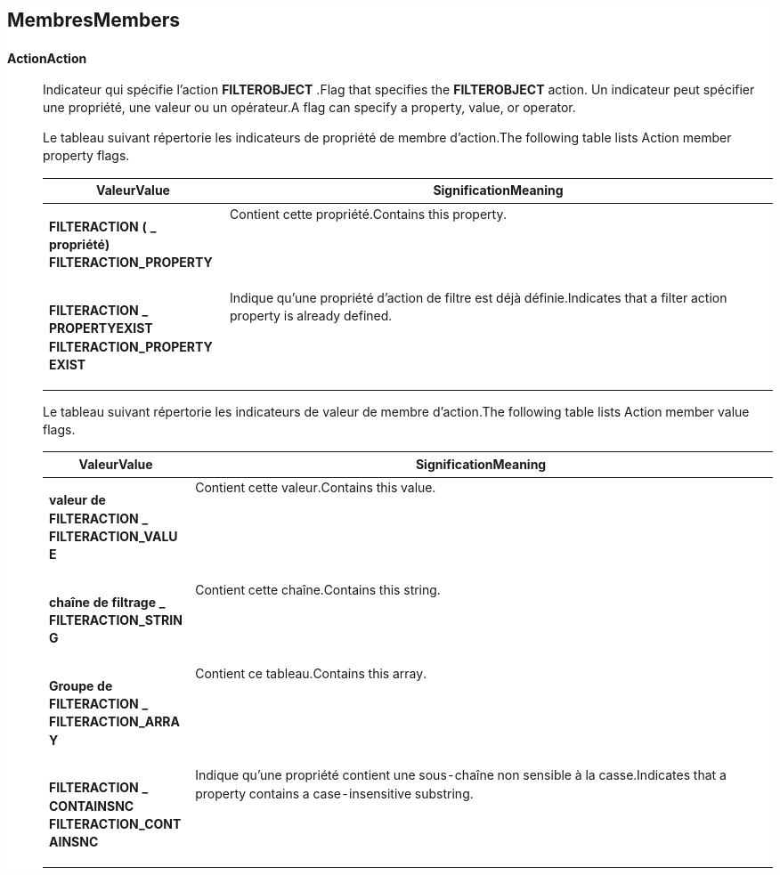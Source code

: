 

## <a name="members"></a><span data-ttu-id="da7dd-107">Membres</span><span class="sxs-lookup"><span data-stu-id="da7dd-107">Members</span></span>

<dl> <dt>

<span data-ttu-id="da7dd-108">**Action**</span><span class="sxs-lookup"><span data-stu-id="da7dd-108">**Action**</span></span>
</dt> <dd>

<span data-ttu-id="da7dd-109">Indicateur qui spécifie l’action **FILTEROBJECT** .</span><span class="sxs-lookup"><span data-stu-id="da7dd-109">Flag that specifies the **FILTEROBJECT** action.</span></span> <span data-ttu-id="da7dd-110">Un indicateur peut spécifier une propriété, une valeur ou un opérateur.</span><span class="sxs-lookup"><span data-stu-id="da7dd-110">A flag can specify a property, value, or operator.</span></span>

<span data-ttu-id="da7dd-111">Le tableau suivant répertorie les indicateurs de propriété de membre d’action.</span><span class="sxs-lookup"><span data-stu-id="da7dd-111">The following table lists Action member property flags.</span></span>



| <span data-ttu-id="da7dd-112">Valeur</span><span class="sxs-lookup"><span data-stu-id="da7dd-112">Value</span></span>                                                                                                                                                                                                | <span data-ttu-id="da7dd-113">Signification</span><span class="sxs-lookup"><span data-stu-id="da7dd-113">Meaning</span></span>                                                                |
|------------------------------------------------------------------------------------------------------------------------------------------------------------------------------------------------------|------------------------------------------------------------------------|
| <span id="FILTERACTION_PROPERTY"></span><span id="filteraction_property"></span><dl> <span data-ttu-id="da7dd-114"><dt>**FILTERACTION ( \_ propriété)**</dt></span><span class="sxs-lookup"><span data-stu-id="da7dd-114"><dt>**FILTERACTION\_PROPERTY**</dt></span></span> </dl>                | <span data-ttu-id="da7dd-115">Contient cette propriété.</span><span class="sxs-lookup"><span data-stu-id="da7dd-115">Contains this property.</span></span><br/>                                     |
| <span id="FILTERACTION_PROPERTYEXIST"></span><span id="filteraction_propertyexist"></span><dl> <span data-ttu-id="da7dd-116"><dt>**FILTERACTION \_ PROPERTYEXIST**</dt></span><span class="sxs-lookup"><span data-stu-id="da7dd-116"><dt>**FILTERACTION\_PROPERTYEXIST**</dt></span></span> </dl> | <span data-ttu-id="da7dd-117">Indique qu’une propriété d’action de filtre est déjà définie.</span><span class="sxs-lookup"><span data-stu-id="da7dd-117">Indicates that a filter action property is already defined.</span></span><br/> |



 

<span data-ttu-id="da7dd-118">Le tableau suivant répertorie les indicateurs de valeur de membre d’action.</span><span class="sxs-lookup"><span data-stu-id="da7dd-118">The following table lists Action member value flags.</span></span>



| <span data-ttu-id="da7dd-119">Valeur</span><span class="sxs-lookup"><span data-stu-id="da7dd-119">Value</span></span>                                                                                                                                                                                        | <span data-ttu-id="da7dd-120">Signification</span><span class="sxs-lookup"><span data-stu-id="da7dd-120">Meaning</span></span>                                                                     |
|----------------------------------------------------------------------------------------------------------------------------------------------------------------------------------------------|-----------------------------------------------------------------------------|
| <span id="FILTERACTION_VALUE"></span><span id="filteraction_value"></span><dl> <span data-ttu-id="da7dd-121"><dt>**valeur de FILTERACTION \_**</dt></span><span class="sxs-lookup"><span data-stu-id="da7dd-121"><dt>**FILTERACTION\_VALUE**</dt></span></span> </dl>                 | <span data-ttu-id="da7dd-122">Contient cette valeur.</span><span class="sxs-lookup"><span data-stu-id="da7dd-122">Contains this value.</span></span><br/>                                             |
| <span id="FILTERACTION_STRING"></span><span id="filteraction_string"></span><dl> <span data-ttu-id="da7dd-123"><dt>**chaîne de filtrage \_**</dt></span><span class="sxs-lookup"><span data-stu-id="da7dd-123"><dt>**FILTERACTION\_STRING**</dt></span></span> </dl>              | <span data-ttu-id="da7dd-124">Contient cette chaîne.</span><span class="sxs-lookup"><span data-stu-id="da7dd-124">Contains this string.</span></span><br/>                                            |
| <span id="FILTERACTION_ARRAY"></span><span id="filteraction_array"></span><dl> <span data-ttu-id="da7dd-125"><dt>**Groupe de FILTERACTION \_**</dt></span><span class="sxs-lookup"><span data-stu-id="da7dd-125"><dt>**FILTERACTION\_ARRAY**</dt></span></span> </dl>                 | <span data-ttu-id="da7dd-126">Contient ce tableau.</span><span class="sxs-lookup"><span data-stu-id="da7dd-126">Contains this array.</span></span><br/>                                             |
| <span id="FILTERACTION_CONTAINSNC"></span><span id="filteraction_containsnc"></span><dl> <span data-ttu-id="da7dd-127"><dt>**FILTERACTION \_ CONTAINSNC**</dt></span><span class="sxs-lookup"><span data-stu-id="da7dd-127"><dt>**FILTERACTION\_CONTAINSNC**</dt></span></span> </dl>  | <span data-ttu-id="da7dd-128">Indique qu’une propriété contient une sous-chaîne non sensible à la casse.</span><span class="sxs-lookup"><span data-stu-id="da7dd-128">Indicates that a property contains a case-insensitive substring.</span></span><br/> |
